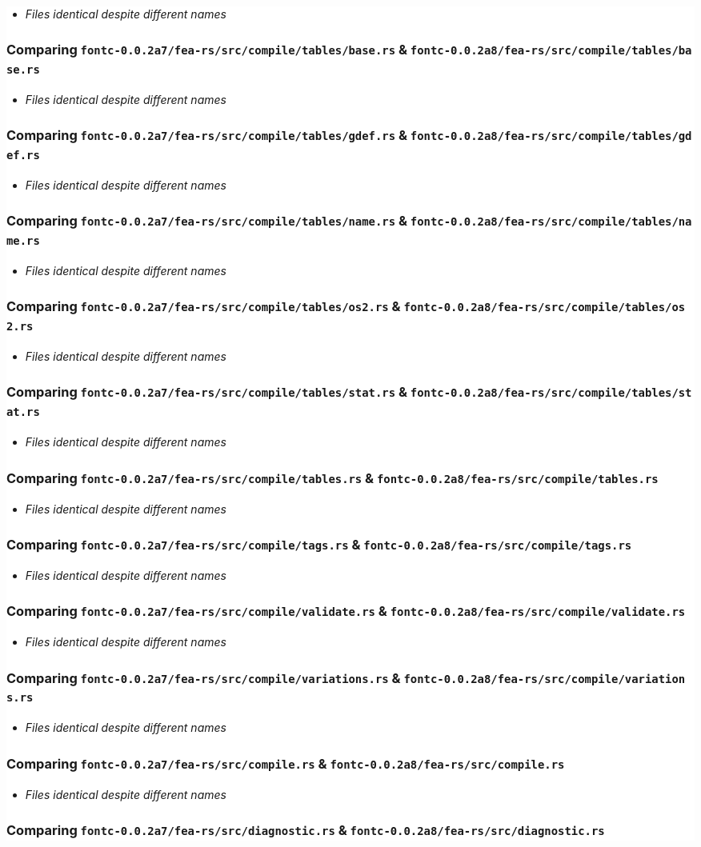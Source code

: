  * *Files identical despite different names*

### Comparing `fontc-0.0.2a7/fea-rs/src/compile/tables/base.rs` & `fontc-0.0.2a8/fea-rs/src/compile/tables/base.rs`

 * *Files identical despite different names*

### Comparing `fontc-0.0.2a7/fea-rs/src/compile/tables/gdef.rs` & `fontc-0.0.2a8/fea-rs/src/compile/tables/gdef.rs`

 * *Files identical despite different names*

### Comparing `fontc-0.0.2a7/fea-rs/src/compile/tables/name.rs` & `fontc-0.0.2a8/fea-rs/src/compile/tables/name.rs`

 * *Files identical despite different names*

### Comparing `fontc-0.0.2a7/fea-rs/src/compile/tables/os2.rs` & `fontc-0.0.2a8/fea-rs/src/compile/tables/os2.rs`

 * *Files identical despite different names*

### Comparing `fontc-0.0.2a7/fea-rs/src/compile/tables/stat.rs` & `fontc-0.0.2a8/fea-rs/src/compile/tables/stat.rs`

 * *Files identical despite different names*

### Comparing `fontc-0.0.2a7/fea-rs/src/compile/tables.rs` & `fontc-0.0.2a8/fea-rs/src/compile/tables.rs`

 * *Files identical despite different names*

### Comparing `fontc-0.0.2a7/fea-rs/src/compile/tags.rs` & `fontc-0.0.2a8/fea-rs/src/compile/tags.rs`

 * *Files identical despite different names*

### Comparing `fontc-0.0.2a7/fea-rs/src/compile/validate.rs` & `fontc-0.0.2a8/fea-rs/src/compile/validate.rs`

 * *Files identical despite different names*

### Comparing `fontc-0.0.2a7/fea-rs/src/compile/variations.rs` & `fontc-0.0.2a8/fea-rs/src/compile/variations.rs`

 * *Files identical despite different names*

### Comparing `fontc-0.0.2a7/fea-rs/src/compile.rs` & `fontc-0.0.2a8/fea-rs/src/compile.rs`

 * *Files identical despite different names*

### Comparing `fontc-0.0.2a7/fea-rs/src/diagnostic.rs` & `fontc-0.0.2a8/fea-rs/src/diagnostic.rs`
